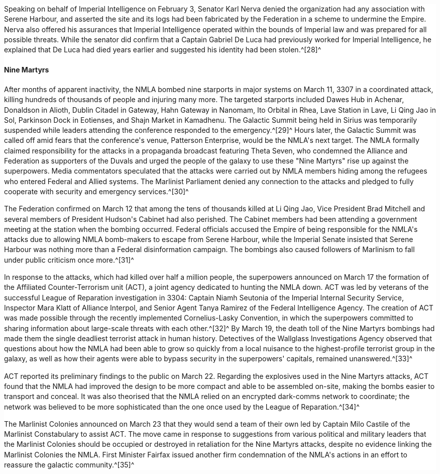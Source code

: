 Speaking on behalf of Imperial Intelligence on February 3, Senator Karl Nerva denied the organization had any association with Serene Harbour, and asserted the site and its logs had been fabricated by the Federation in a scheme to undermine the Empire. Nerva also offered his assurances that Imperial Intelligence operated within the bounds of Imperial law and was prepared for all possible threats. While the senator did confirm that a Captain Gabriel De Luca had previously worked for Imperial Intelligence, he explained that De Luca had died years earlier and suggested his identity had been stolen.^[28]^

#### Nine Martyrs

After months of apparent inactivity, the NMLA bombed nine starports in major systems on March 11, 3307 in a coordinated attack, killing hundreds of thousands of people and injuring many more. The targeted starports included Dawes Hub in Achenar, Donaldson in Alioth, Dublin Citadel in Gateway, Hahn Gateway in Nanomam, Ito Orbital in Rhea, Lave Station in Lave, Li Qing Jao in Sol, Parkinson Dock in Eotienses, and Shajn Market in Kamadhenu. The Galactic Summit being held in Sirius was temporarily suspended while leaders attending the conference responded to the emergency.^[29]^ Hours later, the Galactic Summit was called off amid fears that the conference's venue, Patterson Enterprise, would be the NMLA's next target. The NMLA formally claimed responsibility for the attacks in a propaganda broadcast featuring Theta Seven, who condemned the Alliance and Federation as supporters of the Duvals and urged the people of the galaxy to use these "Nine Martyrs" rise up against the superpowers. Media commentators speculated that the attacks were carried out by NMLA members hiding among the refugees who entered Federal and Allied systems. The Marlinist Parliament denied any connection to the attacks and pledged to fully cooperate with security and emergency services.^[30]^

The Federation confirmed on March 12 that among the tens of thousands killed at Li Qing Jao, Vice President Brad Mitchell and several members of President Hudson's Cabinet had also perished. The Cabinet members had been attending a government meeting at the station when the bombing occurred. Federal officials accused the Empire of being responsible for the NMLA's attacks due to allowing NMLA bomb-makers to escape from Serene Harbour, while the Imperial Senate insisted that Serene Harbour was nothing more than a Federal disinformation campaign. The bombings also caused followers of Marlinism to fall under public criticism once more.^[31]^

In response to the attacks, which had killed over half a million people, the superpowers announced on March 17 the formation of the Affiliated Counter-Terrorism unit (ACT), a joint agency dedicated to hunting the NMLA down. ACT was led by veterans of the successful League of Reparation investigation in 3304: Captain Niamh Seutonia of the Imperial Internal Security Service, Inspector Mara Klatt of Alliance Interpol, and Senior Agent Tanya Ramirez of the Federal Intelligence Agency. The creation of ACT was made possible through the recently implemented Cornelius-Lasky Convention, in which the superpowers committed to sharing information about large-scale threats with each other.^[32]^ By March 19, the death toll of the Nine Martyrs bombings had made them the single deadliest terrorist attack in human history. Detectives of the Wallglass Investigations Agency observed that questions about how the NMLA had been able to grow so quickly from a local nuisance to the highest-profile terrorist group in the galaxy, as well as how their agents were able to bypass security in the superpowers' capitals, remained unanswered.^[33]^

ACT reported its preliminary findings to the public on March 22. Regarding the explosives used in the Nine Martyrs attacks, ACT found that the NMLA had improved the design to be more compact and able to be assembled on-site, making the bombs easier to transport and conceal. It was also theorised that the NMLA relied on an encrypted dark-comms network to coordinate; the network was believed to be more sophisticated than the one once used by the League of Reparation.^[34]^

The Marlinist Colonies announced on March 23 that they would send a team of their own led by Captain Milo Castile of the Marlinist Constabulary to assist ACT. The move came in response to suggestions from various political and military leaders that the Marlinist Colonies should be occupied or destroyed in retaliation for the Nine Martyrs attacks, despite no evidence linking the Marlinist Colonies the NMLA. First Minister Fairfax issued another firm condemnation of the NMLA's actions in an effort to reassure the galactic community.^[35]^
